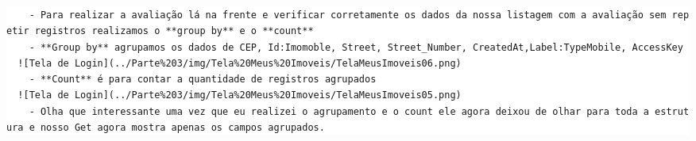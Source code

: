         - Para realizar a avaliação lá na frente e verificar corretamente os dados da nossa listagem com a avaliação sem repetir registros realizamos o **group by** e o **count**
        - **Group by** agrupamos os dados de CEP, Id:Imomoble, Street, Street_Number, CreatedAt,Label:TypeMobile, AccessKey
      ![Tela de Login](../Parte%203/img/Tela%20Meus%20Imoveis/TelaMeusImoveis06.png)
        - **Count** é para contar a quantidade de registros agrupados
      ![Tela de Login](../Parte%203/img/Tela%20Meus%20Imoveis/TelaMeusImoveis05.png)
        - Olha que interessante uma vez que eu realizei o agrupamento e o count ele agora deixou de olhar para toda a estrutura e nosso Get agora mostra apenas os campos agrupados.